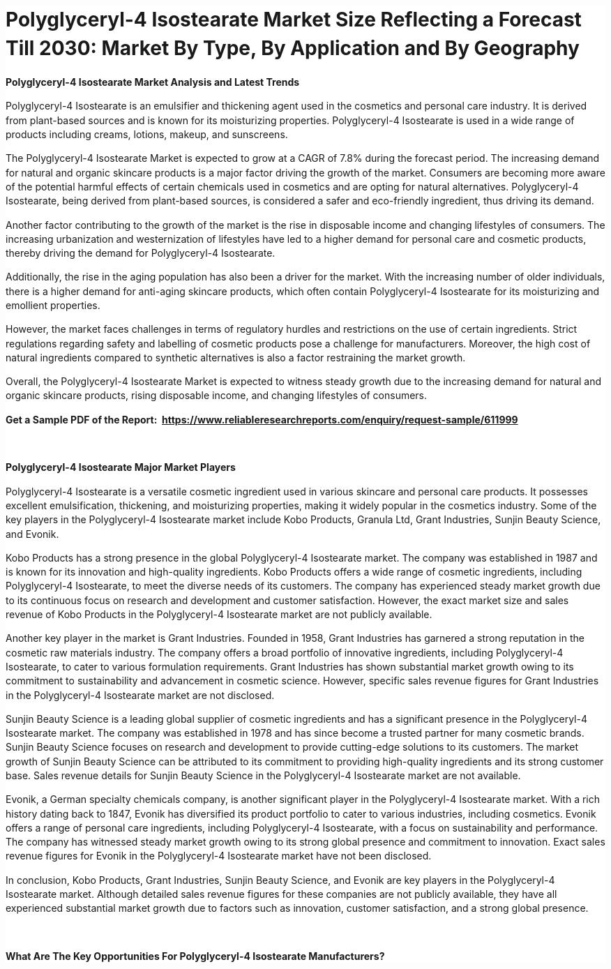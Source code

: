 <p><h1>Polyglyceryl-4 Isostearate Market Size Reflecting a Forecast Till 2030: Market By Type, By Application and By Geography</h1></p><p><strong>Polyglyceryl-4 Isostearate Market Analysis and Latest Trends</strong></p>
<p><p>Polyglyceryl-4 Isostearate is an emulsifier and thickening agent used in the cosmetics and personal care industry. It is derived from plant-based sources and is known for its moisturizing properties. Polyglyceryl-4 Isostearate is used in a wide range of products including creams, lotions, makeup, and sunscreens.</p><p>The Polyglyceryl-4 Isostearate Market is expected to grow at a CAGR of 7.8% during the forecast period. The increasing demand for natural and organic skincare products is a major factor driving the growth of the market. Consumers are becoming more aware of the potential harmful effects of certain chemicals used in cosmetics and are opting for natural alternatives. Polyglyceryl-4 Isostearate, being derived from plant-based sources, is considered a safer and eco-friendly ingredient, thus driving its demand.</p><p>Another factor contributing to the growth of the market is the rise in disposable income and changing lifestyles of consumers. The increasing urbanization and westernization of lifestyles have led to a higher demand for personal care and cosmetic products, thereby driving the demand for Polyglyceryl-4 Isostearate.</p><p>Additionally, the rise in the aging population has also been a driver for the market. With the increasing number of older individuals, there is a higher demand for anti-aging skincare products, which often contain Polyglyceryl-4 Isostearate for its moisturizing and emollient properties.</p><p>However, the market faces challenges in terms of regulatory hurdles and restrictions on the use of certain ingredients. Strict regulations regarding safety and labelling of cosmetic products pose a challenge for manufacturers. Moreover, the high cost of natural ingredients compared to synthetic alternatives is also a factor restraining the market growth.</p><p>Overall, the Polyglyceryl-4 Isostearate Market is expected to witness steady growth due to the increasing demand for natural and organic skincare products, rising disposable income, and changing lifestyles of consumers.</p></p>
<p><strong>Get a Sample PDF of the Report:&nbsp; <a href="https://www.reliableresearchreports.com/enquiry/request-sample/611999">https://www.reliableresearchreports.com/enquiry/request-sample/611999</a></strong></p>
<p>&nbsp;</p>
<p><strong>Polyglyceryl-4 Isostearate Major Market Players</strong></p>
<p><p>Polyglyceryl-4 Isostearate is a versatile cosmetic ingredient used in various skincare and personal care products. It possesses excellent emulsification, thickening, and moisturizing properties, making it widely popular in the cosmetics industry. Some of the key players in the Polyglyceryl-4 Isostearate market include Kobo Products, Granula Ltd, Grant Industries, Sunjin Beauty Science, and Evonik.</p><p>Kobo Products has a strong presence in the global Polyglyceryl-4 Isostearate market. The company was established in 1987 and is known for its innovation and high-quality ingredients. Kobo Products offers a wide range of cosmetic ingredients, including Polyglyceryl-4 Isostearate, to meet the diverse needs of its customers. The company has experienced steady market growth due to its continuous focus on research and development and customer satisfaction. However, the exact market size and sales revenue of Kobo Products in the Polyglyceryl-4 Isostearate market are not publicly available.</p><p>Another key player in the market is Grant Industries. Founded in 1958, Grant Industries has garnered a strong reputation in the cosmetic raw materials industry. The company offers a broad portfolio of innovative ingredients, including Polyglyceryl-4 Isostearate, to cater to various formulation requirements. Grant Industries has shown substantial market growth owing to its commitment to sustainability and advancement in cosmetic science. However, specific sales revenue figures for Grant Industries in the Polyglyceryl-4 Isostearate market are not disclosed.</p><p>Sunjin Beauty Science is a leading global supplier of cosmetic ingredients and has a significant presence in the Polyglyceryl-4 Isostearate market. The company was established in 1978 and has since become a trusted partner for many cosmetic brands. Sunjin Beauty Science focuses on research and development to provide cutting-edge solutions to its customers. The market growth of Sunjin Beauty Science can be attributed to its commitment to providing high-quality ingredients and its strong customer base. Sales revenue details for Sunjin Beauty Science in the Polyglyceryl-4 Isostearate market are not available.</p><p>Evonik, a German specialty chemicals company, is another significant player in the Polyglyceryl-4 Isostearate market. With a rich history dating back to 1847, Evonik has diversified its product portfolio to cater to various industries, including cosmetics. Evonik offers a range of personal care ingredients, including Polyglyceryl-4 Isostearate, with a focus on sustainability and performance. The company has witnessed steady market growth owing to its strong global presence and commitment to innovation. Exact sales revenue figures for Evonik in the Polyglyceryl-4 Isostearate market have not been disclosed.</p><p>In conclusion, Kobo Products, Grant Industries, Sunjin Beauty Science, and Evonik are key players in the Polyglyceryl-4 Isostearate market. Although detailed sales revenue figures for these companies are not publicly available, they have all experienced substantial market growth due to factors such as innovation, customer satisfaction, and a strong global presence.</p></p>
<p>&nbsp;</p>
<p><strong>What Are The Key Opportunities For Polyglyceryl-4 Isostearate Manufacturers?</strong></p>